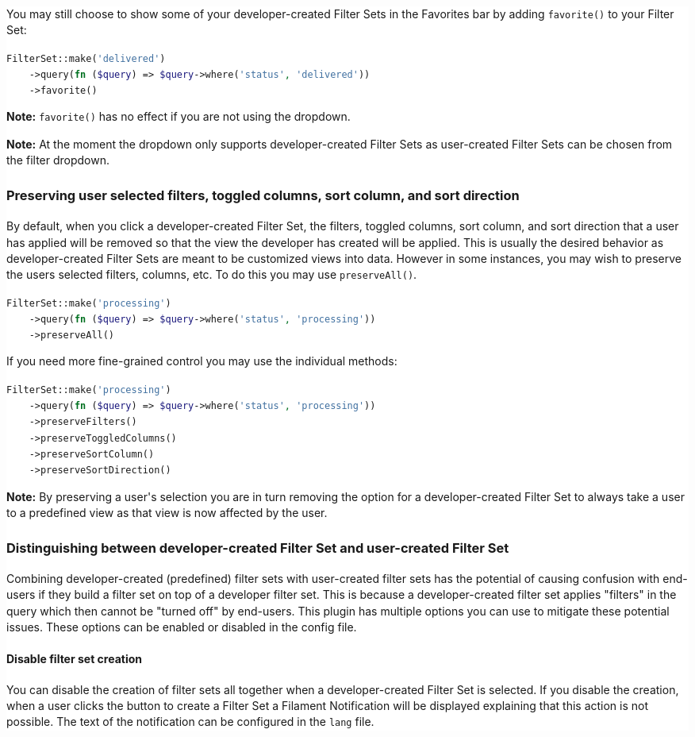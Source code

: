 You may still choose to show some of your developer-created Filter Sets in the Favorites bar by adding `favorite()` to your Filter Set:

```php
FilterSet::make('delivered')
    ->query(fn ($query) => $query->where('status', 'delivered'))
    ->favorite()
```

**Note:** `favorite()` has no effect if you are not using the dropdown. 

**Note:** At the moment the dropdown only supports developer-created Filter Sets as user-created Filter Sets can be chosen from the filter dropdown.

### Preserving user selected filters, toggled columns, sort column, and sort direction

By default, when you click a developer-created Filter Set, the filters, toggled columns, sort column, and sort direction that a user has applied will be removed so that the view the developer has created will be applied. This is usually the desired behavior as developer-created Filter Sets are meant to be customized views into data. However in some instances, you may wish to preserve the users selected filters, columns, etc. To do this you may use `preserveAll()`. 

```php
FilterSet::make('processing')
    ->query(fn ($query) => $query->where('status', 'processing'))
    ->preserveAll()
```

If you need more fine-grained control you may use the individual methods:

```php
FilterSet::make('processing')
    ->query(fn ($query) => $query->where('status', 'processing'))
    ->preserveFilters()
    ->preserveToggledColumns()
    ->preserveSortColumn()
    ->preserveSortDirection()
```

**Note:** By preserving a user's selection you are in turn removing the option for a developer-created Filter Set to always take a user to a predefined view as that view is now affected by the user.

### Distinguishing between developer-created Filter Set and user-created Filter Set

Combining developer-created (predefined) filter sets with user-created filter sets has the potential of causing confusion with end-users if they build a filter set on top of a developer filter set. This is because a developer-created filter set applies "filters" in the query which then cannot be "turned off" by end-users. This plugin has multiple options you can use to mitigate these potential issues. These options can be enabled or disabled in the config file.

#### Disable filter set creation

You can disable the creation of filter sets all together when a developer-created Filter Set is selected. If you disable the creation, when a user clicks the button to create a Filter Set a Filament Notification will be displayed explaining that this action is not possible. The text of the notification can be configured in the `lang` file.
